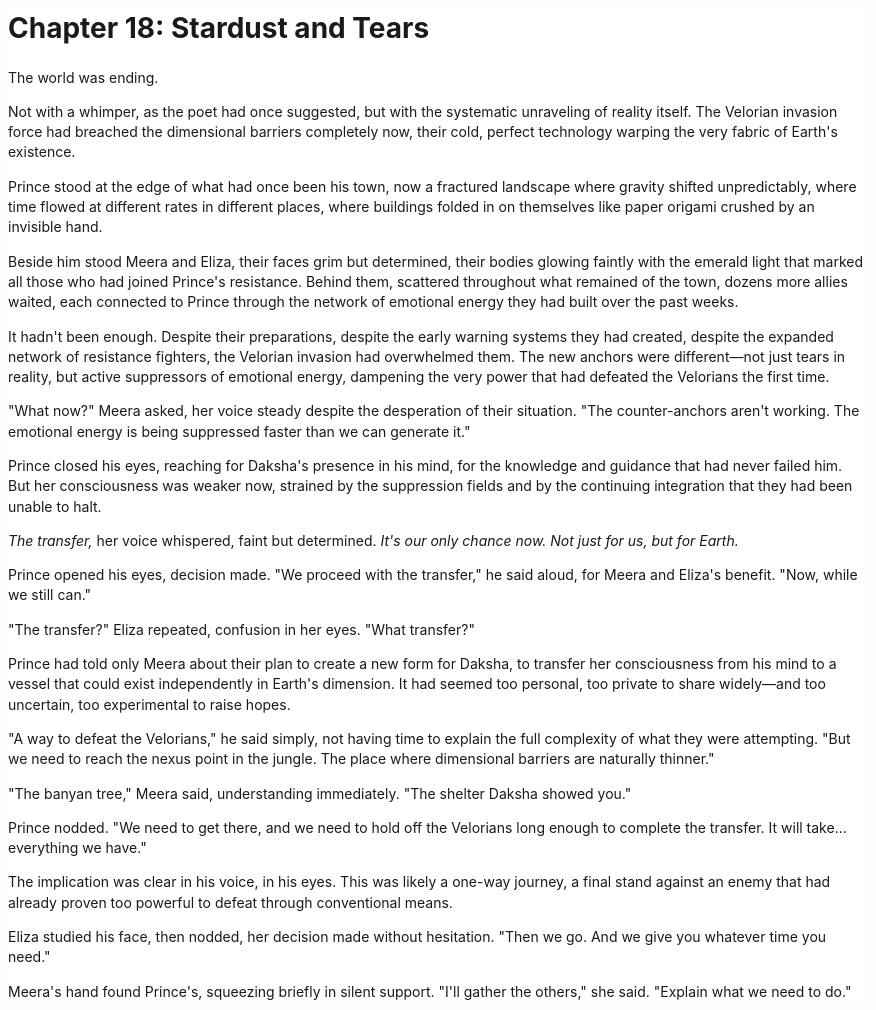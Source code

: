 # Chapter 18: Stardust and Tears

The world was ending.

Not with a whimper, as the poet had once suggested, but with the systematic unraveling of reality itself. The Velorian invasion force had breached the dimensional barriers completely now, their cold, perfect technology warping the very fabric of Earth's existence.

Prince stood at the edge of what had once been his town, now a fractured landscape where gravity shifted unpredictably, where time flowed at different rates in different places, where buildings folded in on themselves like paper origami crushed by an invisible hand.

Beside him stood Meera and Eliza, their faces grim but determined, their bodies glowing faintly with the emerald light that marked all those who had joined Prince's resistance. Behind them, scattered throughout what remained of the town, dozens more allies waited, each connected to Prince through the network of emotional energy they had built over the past weeks.

It hadn't been enough. Despite their preparations, despite the early warning systems they had created, despite the expanded network of resistance fighters, the Velorian invasion had overwhelmed them. The new anchors were different—not just tears in reality, but active suppressors of emotional energy, dampening the very power that had defeated the Velorians the first time.

"What now?" Meera asked, her voice steady despite the desperation of their situation. "The counter-anchors aren't working. The emotional energy is being suppressed faster than we can generate it."

Prince closed his eyes, reaching for Daksha's presence in his mind, for the knowledge and guidance that had never failed him. But her consciousness was weaker now, strained by the suppression fields and by the continuing integration that they had been unable to halt.

*The transfer,* her voice whispered, faint but determined. *It's our only chance now. Not just for us, but for Earth.*

Prince opened his eyes, decision made. "We proceed with the transfer," he said aloud, for Meera and Eliza's benefit. "Now, while we still can."

"The transfer?" Eliza repeated, confusion in her eyes. "What transfer?"

Prince had told only Meera about their plan to create a new form for Daksha, to transfer her consciousness from his mind to a vessel that could exist independently in Earth's dimension. It had seemed too personal, too private to share widely—and too uncertain, too experimental to raise hopes.

"A way to defeat the Velorians," he said simply, not having time to explain the full complexity of what they were attempting. "But we need to reach the nexus point in the jungle. The place where dimensional barriers are naturally thinner."

"The banyan tree," Meera said, understanding immediately. "The shelter Daksha showed you."

Prince nodded. "We need to get there, and we need to hold off the Velorians long enough to complete the transfer. It will take... everything we have."

The implication was clear in his voice, in his eyes. This was likely a one-way journey, a final stand against an enemy that had already proven too powerful to defeat through conventional means.

Eliza studied his face, then nodded, her decision made without hesitation. "Then we go. And we give you whatever time you need."

Meera's hand found Prince's, squeezing briefly in silent support. "I'll gather the others," she said. "Explain what we need to do."
